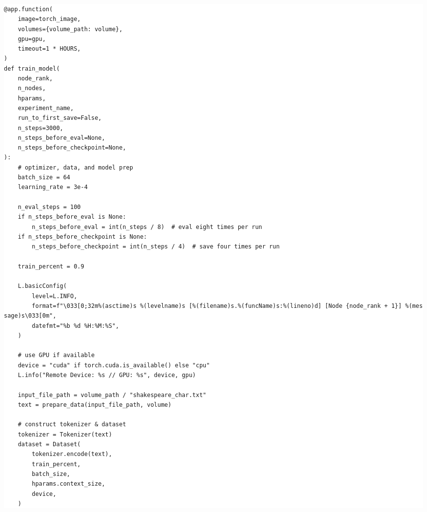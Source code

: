     @app.function(
        image=torch_image,
        volumes={volume_path: volume},
        gpu=gpu,
        timeout=1 * HOURS,
    )
    def train_model(
        node_rank,
        n_nodes,
        hparams,
        experiment_name,
        run_to_first_save=False,
        n_steps=3000,
        n_steps_before_eval=None,
        n_steps_before_checkpoint=None,
    ):
        # optimizer, data, and model prep
        batch_size = 64
        learning_rate = 3e-4
    
        n_eval_steps = 100
        if n_steps_before_eval is None:
            n_steps_before_eval = int(n_steps / 8)  # eval eight times per run
        if n_steps_before_checkpoint is None:
            n_steps_before_checkpoint = int(n_steps / 4)  # save four times per run
    
        train_percent = 0.9
    
        L.basicConfig(
            level=L.INFO,
            format=f"\033[0;32m%(asctime)s %(levelname)s [%(filename)s.%(funcName)s:%(lineno)d] [Node {node_rank + 1}] %(message)s\033[0m",
            datefmt="%b %d %H:%M:%S",
        )
    
        # use GPU if available
        device = "cuda" if torch.cuda.is_available() else "cpu"
        L.info("Remote Device: %s // GPU: %s", device, gpu)
    
        input_file_path = volume_path / "shakespeare_char.txt"
        text = prepare_data(input_file_path, volume)
    
        # construct tokenizer & dataset
        tokenizer = Tokenizer(text)
        dataset = Dataset(
            tokenizer.encode(text),
            train_percent,
            batch_size,
            hparams.context_size,
            device,
        )
    
